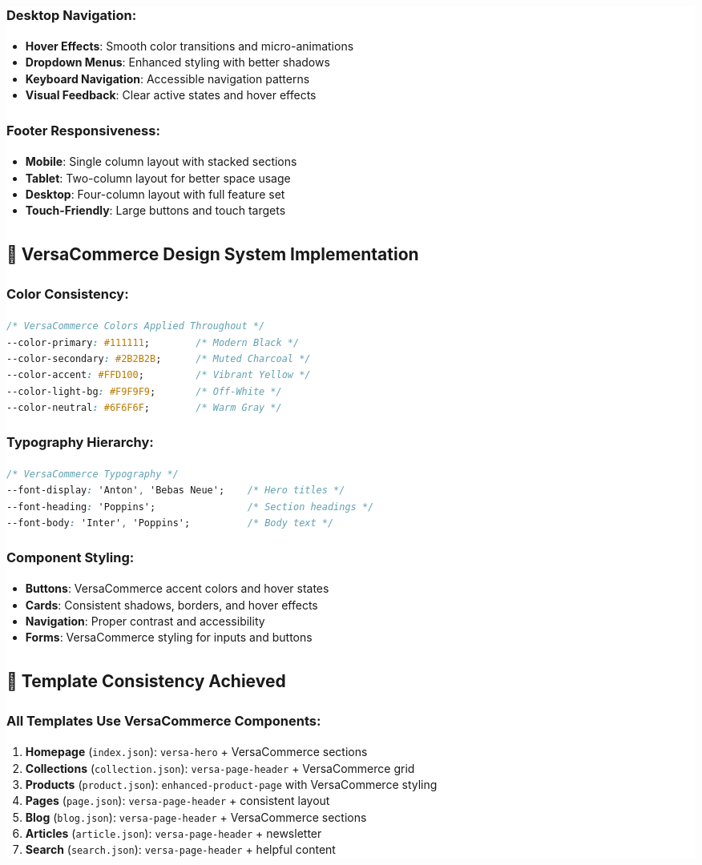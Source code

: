 ### **Desktop Navigation:**
- **Hover Effects**: Smooth color transitions and micro-animations
- **Dropdown Menus**: Enhanced styling with better shadows
- **Keyboard Navigation**: Accessible navigation patterns
- **Visual Feedback**: Clear active states and hover effects

### **Footer Responsiveness:**
- **Mobile**: Single column layout with stacked sections
- **Tablet**: Two-column layout for better space usage
- **Desktop**: Four-column layout with full feature set
- **Touch-Friendly**: Large buttons and touch targets

## 🎨 **VersaCommerce Design System Implementation**

### **Color Consistency:**
```css
/* VersaCommerce Colors Applied Throughout */
--color-primary: #111111;        /* Modern Black */
--color-secondary: #2B2B2B;      /* Muted Charcoal */
--color-accent: #FFD100;         /* Vibrant Yellow */
--color-light-bg: #F9F9F9;       /* Off-White */
--color-neutral: #6F6F6F;        /* Warm Gray */
```

### **Typography Hierarchy:**
```css
/* VersaCommerce Typography */
--font-display: 'Anton', 'Bebas Neue';    /* Hero titles */
--font-heading: 'Poppins';                /* Section headings */
--font-body: 'Inter', 'Poppins';          /* Body text */
```

### **Component Styling:**
- **Buttons**: VersaCommerce accent colors and hover states
- **Cards**: Consistent shadows, borders, and hover effects
- **Navigation**: Proper contrast and accessibility
- **Forms**: VersaCommerce styling for inputs and buttons

## 📄 **Template Consistency Achieved**

### **All Templates Use VersaCommerce Components:**
1. **Homepage** (`index.json`): `versa-hero` + VersaCommerce sections
2. **Collections** (`collection.json`): `versa-page-header` + VersaCommerce grid
3. **Products** (`product.json`): `enhanced-product-page` with VersaCommerce styling
4. **Pages** (`page.json`): `versa-page-header` + consistent layout
5. **Blog** (`blog.json`): `versa-page-header` + VersaCommerce sections
6. **Articles** (`article.json`): `versa-page-header` + newsletter
7. **Search** (`search.json`): `versa-page-header` + helpful content
